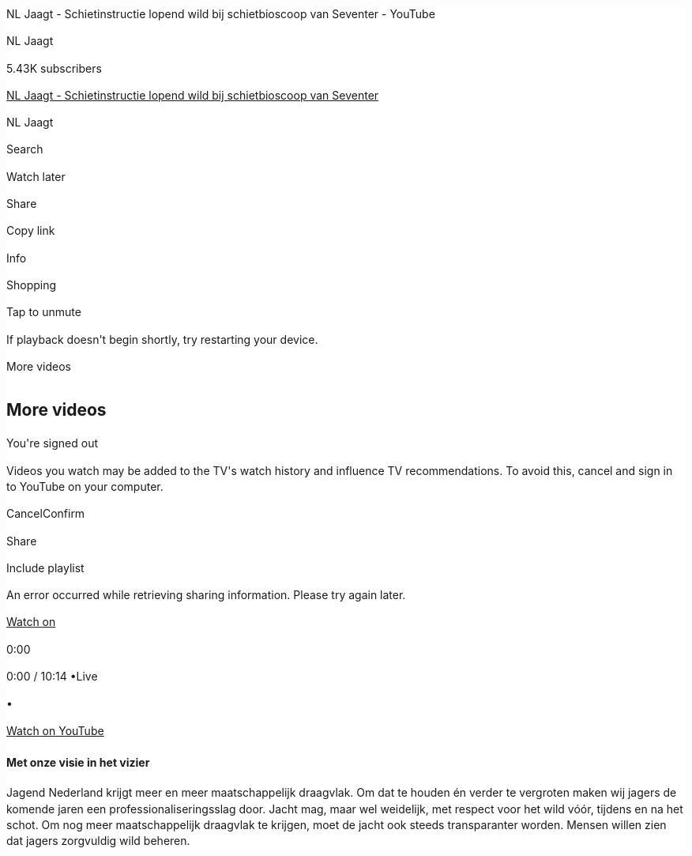 NL Jaagt - Schietinstructie lopend wild bij schietbioscoop van Seventer - YouTube

NL Jaagt

5.43K subscribers

[NL Jaagt - Schietinstructie lopend wild bij schietbioscoop van Seventer](https://www.youtube.com/watch?v=Yr-UOZ8bZqA)

NL Jaagt

Search

Watch later

Share

Copy link

Info

Shopping

Tap to unmute

If playback doesn't begin shortly, try restarting your device.

More videos

## More videos

You're signed out

Videos you watch may be added to the TV's watch history and influence TV recommendations. To avoid this, cancel and sign in to YouTube on your computer.

CancelConfirm

Share

Include playlist

An error occurred while retrieving sharing information. Please try again later.

[Watch on](https://www.youtube.com/watch?v=Yr-UOZ8bZqA&embeds_referring_euri=https%3A%2F%2Fwww.schietbioscoopvanseventer.nl%2F)

0:00

0:00 / 10:14
•Live

•

[Watch on YouTube](https://www.youtube.com/watch?v=Yr-UOZ8bZqA "Watch on YouTube")

#### Met onze visie in het vizier

Jagend Nederland krijgt meer en meer maatschappelijk draagvlak. Om dat te houden én verder te vergroten maken wij jagers de komende jaren een professionaliseringsslag door. Jacht mag, maar wel weidelijk, met respect voor het wild vóór, tijdens en na het schot. Om nog meer maatschappelijk draagvlak te krijgen, moet de jacht ook steeds transparanter worden. Mensen willen zien dat jagers zorgvuldig wild beheren.
